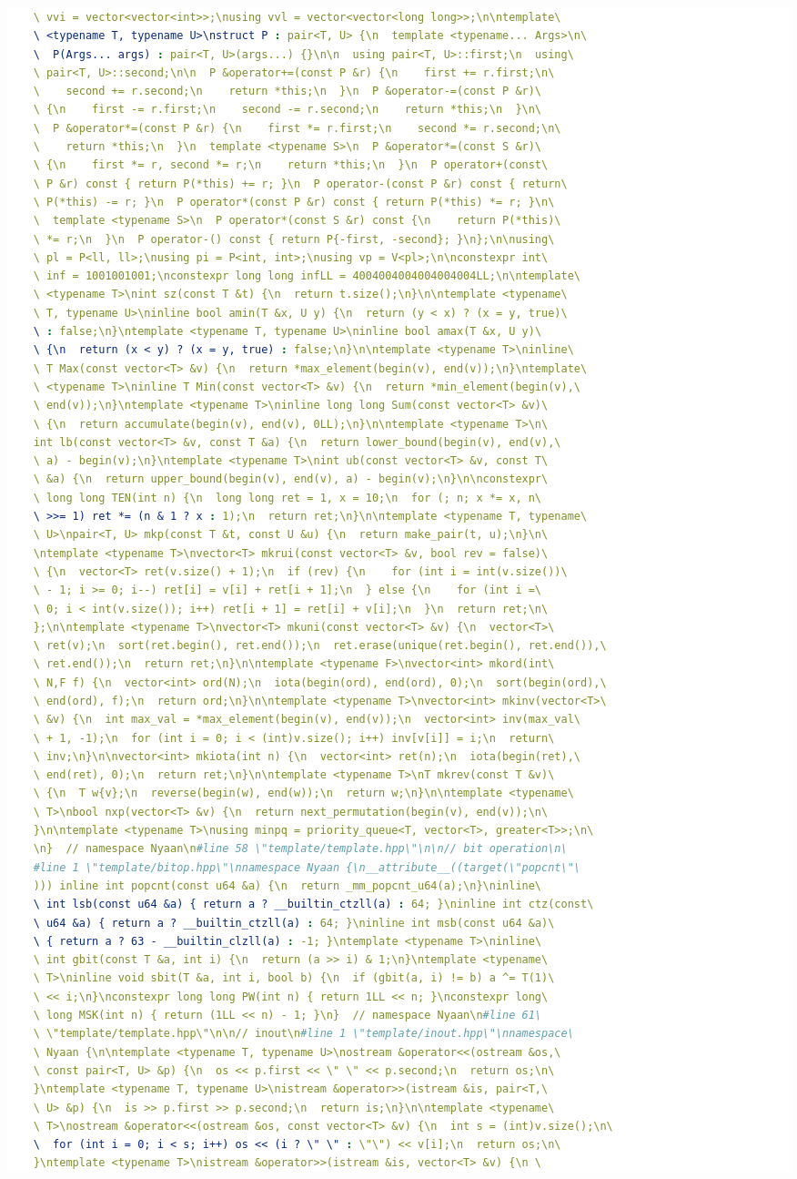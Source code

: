 ```yaml
    \ vvi = vector<vector<int>>;\nusing vvl = vector<vector<long long>>;\n\ntemplate\
    \ <typename T, typename U>\nstruct P : pair<T, U> {\n  template <typename... Args>\n\
    \  P(Args... args) : pair<T, U>(args...) {}\n\n  using pair<T, U>::first;\n  using\
    \ pair<T, U>::second;\n\n  P &operator+=(const P &r) {\n    first += r.first;\n\
    \    second += r.second;\n    return *this;\n  }\n  P &operator-=(const P &r)\
    \ {\n    first -= r.first;\n    second -= r.second;\n    return *this;\n  }\n\
    \  P &operator*=(const P &r) {\n    first *= r.first;\n    second *= r.second;\n\
    \    return *this;\n  }\n  template <typename S>\n  P &operator*=(const S &r)\
    \ {\n    first *= r, second *= r;\n    return *this;\n  }\n  P operator+(const\
    \ P &r) const { return P(*this) += r; }\n  P operator-(const P &r) const { return\
    \ P(*this) -= r; }\n  P operator*(const P &r) const { return P(*this) *= r; }\n\
    \  template <typename S>\n  P operator*(const S &r) const {\n    return P(*this)\
    \ *= r;\n  }\n  P operator-() const { return P{-first, -second}; }\n};\n\nusing\
    \ pl = P<ll, ll>;\nusing pi = P<int, int>;\nusing vp = V<pl>;\n\nconstexpr int\
    \ inf = 1001001001;\nconstexpr long long infLL = 4004004004004004004LL;\n\ntemplate\
    \ <typename T>\nint sz(const T &t) {\n  return t.size();\n}\n\ntemplate <typename\
    \ T, typename U>\ninline bool amin(T &x, U y) {\n  return (y < x) ? (x = y, true)\
    \ : false;\n}\ntemplate <typename T, typename U>\ninline bool amax(T &x, U y)\
    \ {\n  return (x < y) ? (x = y, true) : false;\n}\n\ntemplate <typename T>\ninline\
    \ T Max(const vector<T> &v) {\n  return *max_element(begin(v), end(v));\n}\ntemplate\
    \ <typename T>\ninline T Min(const vector<T> &v) {\n  return *min_element(begin(v),\
    \ end(v));\n}\ntemplate <typename T>\ninline long long Sum(const vector<T> &v)\
    \ {\n  return accumulate(begin(v), end(v), 0LL);\n}\n\ntemplate <typename T>\n\
    int lb(const vector<T> &v, const T &a) {\n  return lower_bound(begin(v), end(v),\
    \ a) - begin(v);\n}\ntemplate <typename T>\nint ub(const vector<T> &v, const T\
    \ &a) {\n  return upper_bound(begin(v), end(v), a) - begin(v);\n}\n\nconstexpr\
    \ long long TEN(int n) {\n  long long ret = 1, x = 10;\n  for (; n; x *= x, n\
    \ >>= 1) ret *= (n & 1 ? x : 1);\n  return ret;\n}\n\ntemplate <typename T, typename\
    \ U>\npair<T, U> mkp(const T &t, const U &u) {\n  return make_pair(t, u);\n}\n\
    \ntemplate <typename T>\nvector<T> mkrui(const vector<T> &v, bool rev = false)\
    \ {\n  vector<T> ret(v.size() + 1);\n  if (rev) {\n    for (int i = int(v.size())\
    \ - 1; i >= 0; i--) ret[i] = v[i] + ret[i + 1];\n  } else {\n    for (int i =\
    \ 0; i < int(v.size()); i++) ret[i + 1] = ret[i] + v[i];\n  }\n  return ret;\n\
    };\n\ntemplate <typename T>\nvector<T> mkuni(const vector<T> &v) {\n  vector<T>\
    \ ret(v);\n  sort(ret.begin(), ret.end());\n  ret.erase(unique(ret.begin(), ret.end()),\
    \ ret.end());\n  return ret;\n}\n\ntemplate <typename F>\nvector<int> mkord(int\
    \ N,F f) {\n  vector<int> ord(N);\n  iota(begin(ord), end(ord), 0);\n  sort(begin(ord),\
    \ end(ord), f);\n  return ord;\n}\n\ntemplate <typename T>\nvector<int> mkinv(vector<T>\
    \ &v) {\n  int max_val = *max_element(begin(v), end(v));\n  vector<int> inv(max_val\
    \ + 1, -1);\n  for (int i = 0; i < (int)v.size(); i++) inv[v[i]] = i;\n  return\
    \ inv;\n}\n\nvector<int> mkiota(int n) {\n  vector<int> ret(n);\n  iota(begin(ret),\
    \ end(ret), 0);\n  return ret;\n}\n\ntemplate <typename T>\nT mkrev(const T &v)\
    \ {\n  T w{v};\n  reverse(begin(w), end(w));\n  return w;\n}\n\ntemplate <typename\
    \ T>\nbool nxp(vector<T> &v) {\n  return next_permutation(begin(v), end(v));\n\
    }\n\ntemplate <typename T>\nusing minpq = priority_queue<T, vector<T>, greater<T>>;\n\
    \n}  // namespace Nyaan\n#line 58 \"template/template.hpp\"\n\n// bit operation\n\
    #line 1 \"template/bitop.hpp\"\nnamespace Nyaan {\n__attribute__((target(\"popcnt\"\
    ))) inline int popcnt(const u64 &a) {\n  return _mm_popcnt_u64(a);\n}\ninline\
    \ int lsb(const u64 &a) { return a ? __builtin_ctzll(a) : 64; }\ninline int ctz(const\
    \ u64 &a) { return a ? __builtin_ctzll(a) : 64; }\ninline int msb(const u64 &a)\
    \ { return a ? 63 - __builtin_clzll(a) : -1; }\ntemplate <typename T>\ninline\
    \ int gbit(const T &a, int i) {\n  return (a >> i) & 1;\n}\ntemplate <typename\
    \ T>\ninline void sbit(T &a, int i, bool b) {\n  if (gbit(a, i) != b) a ^= T(1)\
    \ << i;\n}\nconstexpr long long PW(int n) { return 1LL << n; }\nconstexpr long\
    \ long MSK(int n) { return (1LL << n) - 1; }\n}  // namespace Nyaan\n#line 61\
    \ \"template/template.hpp\"\n\n// inout\n#line 1 \"template/inout.hpp\"\nnamespace\
    \ Nyaan {\n\ntemplate <typename T, typename U>\nostream &operator<<(ostream &os,\
    \ const pair<T, U> &p) {\n  os << p.first << \" \" << p.second;\n  return os;\n\
    }\ntemplate <typename T, typename U>\nistream &operator>>(istream &is, pair<T,\
    \ U> &p) {\n  is >> p.first >> p.second;\n  return is;\n}\n\ntemplate <typename\
    \ T>\nostream &operator<<(ostream &os, const vector<T> &v) {\n  int s = (int)v.size();\n\
    \  for (int i = 0; i < s; i++) os << (i ? \" \" : \"\") << v[i];\n  return os;\n\
    }\ntemplate <typename T>\nistream &operator>>(istream &is, vector<T> &v) {\n \
```